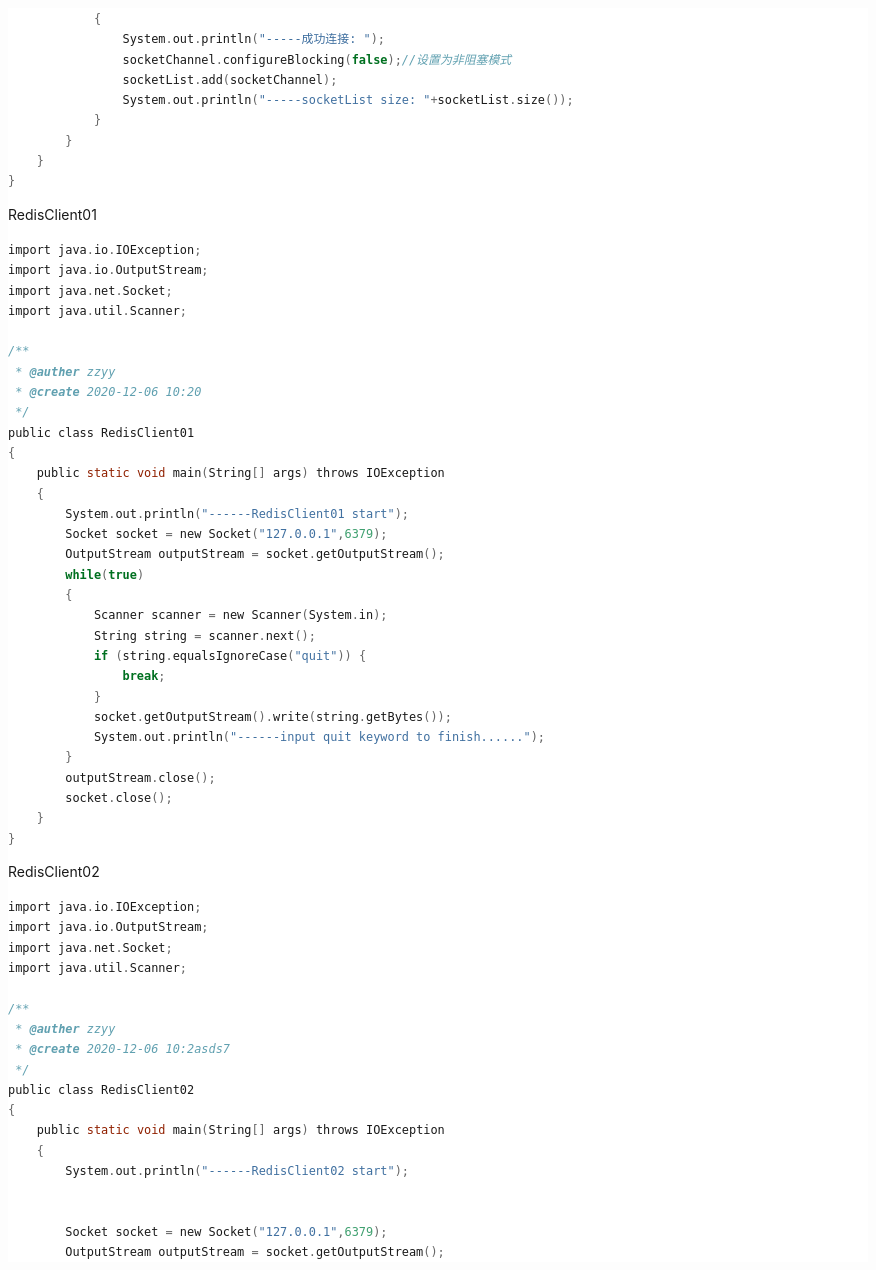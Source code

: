 ```c
            {
                System.out.println("-----成功连接: ");
                socketChannel.configureBlocking(false);//设置为非阻塞模式
                socketList.add(socketChannel);
                System.out.println("-----socketList size: "+socketList.size());
            }
        }
    }
}
```
RedisClient01
```c
import java.io.IOException;
import java.io.OutputStream;
import java.net.Socket;
import java.util.Scanner;

/**
 * @auther zzyy
 * @create 2020-12-06 10:20
 */
public class RedisClient01
{
    public static void main(String[] args) throws IOException
    {
        System.out.println("------RedisClient01 start");
        Socket socket = new Socket("127.0.0.1",6379);
        OutputStream outputStream = socket.getOutputStream();
        while(true)
        {
            Scanner scanner = new Scanner(System.in);
            String string = scanner.next();
            if (string.equalsIgnoreCase("quit")) {
                break;
            }
            socket.getOutputStream().write(string.getBytes());
            System.out.println("------input quit keyword to finish......");
        }
        outputStream.close();
        socket.close();
    }
}
```
RedisClient02
```c
import java.io.IOException;
import java.io.OutputStream;
import java.net.Socket;
import java.util.Scanner;

/**
 * @auther zzyy
 * @create 2020-12-06 10:2asds7
 */
public class RedisClient02
{
    public static void main(String[] args) throws IOException
    {
        System.out.println("------RedisClient02 start");


        Socket socket = new Socket("127.0.0.1",6379);
        OutputStream outputStream = socket.getOutputStream();

```